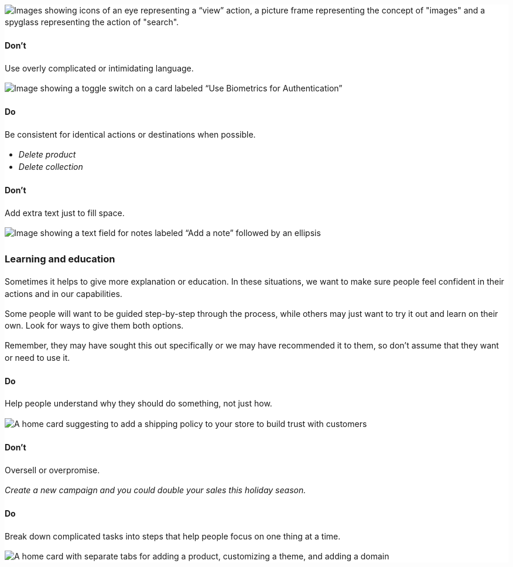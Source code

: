 ![Images showing icons of an eye representing a “view” action, a picture frame representing the concept of "images" and a spyglass representing the action of "search".](/images/foundations/content/voice-and-tone/view-icon@2x.png)

#### Don’t

Use overly complicated or intimidating language.

![Image showing a toggle switch on a card labeled “Use Biometrics for Authentication”](/images/foundations/content/voice-and-tone/biometrics-toggle-card@2x.png)





#### Do

Be consistent for identical actions or destinations when possible.

- _Delete product_
- _Delete collection_

#### Don’t

Add extra text just to fill space.

![Image showing a text field for notes labeled “Add a note” followed by an ellipsis](/images/foundations/content/voice-and-tone/add-note-field@2x.png)



### Learning and education

Sometimes it helps to give more explanation or education. In these situations, we want to make sure people feel confident in their actions and in our capabilities.

Some people will want to be guided step-by-step through the process, while others may just want to try it out and learn on their own. Look for ways to give them both options.

Remember, they may have sought this out specifically or we may have recommended it to them, so don’t assume that they want or need to use it.



#### Do

Help people understand why they should do something, not just how.

![A home card suggesting to add a shipping policy to your store to build trust with customers](/images/foundations/content/voice-and-tone/shipping-policy-card@2x.png)

#### Don’t

Oversell or overpromise.

_Create a new campaign and you could double your sales this holiday season._





#### Do

Break down complicated tasks into steps that help people focus on one thing at a time.

![A home card with separate tabs for adding a product, customizing a theme, and adding a domain](/images/foundations/content/voice-and-tone/onboarding-tasks@2x.png)
